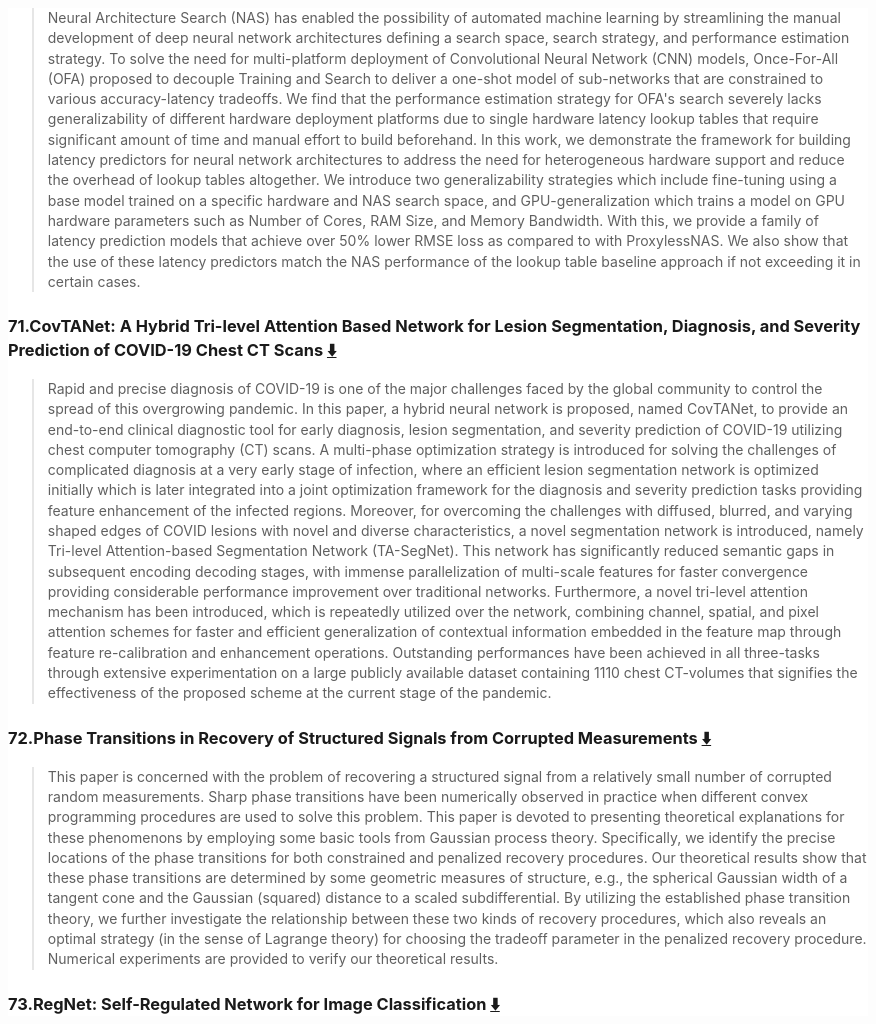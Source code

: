 >  Neural Architecture Search (NAS) has enabled the possibility of automated machine learning by streamlining the manual development of deep neural network architectures defining a search space, search strategy, and performance estimation strategy. To solve the need for multi-platform deployment of Convolutional Neural Network (CNN) models, Once-For-All (OFA) proposed to decouple Training and Search to deliver a one-shot model of sub-networks that are constrained to various accuracy-latency tradeoffs. We find that the performance estimation strategy for OFA's search severely lacks generalizability of different hardware deployment platforms due to single hardware latency lookup tables that require significant amount of time and manual effort to build beforehand. In this work, we demonstrate the framework for building latency predictors for neural network architectures to address the need for heterogeneous hardware support and reduce the overhead of lookup tables altogether. We introduce two generalizability strategies which include fine-tuning using a base model trained on a specific hardware and NAS search space, and GPU-generalization which trains a model on GPU hardware parameters such as Number of Cores, RAM Size, and Memory Bandwidth. With this, we provide a family of latency prediction models that achieve over 50% lower RMSE loss as compared to with ProxylessNAS. We also show that the use of these latency predictors match the NAS performance of the lookup table baseline approach if not exceeding it in certain cases.      
### 71.CovTANet: A Hybrid Tri-level Attention Based Network for Lesion Segmentation, Diagnosis, and Severity Prediction of COVID-19 Chest CT Scans  [ :arrow_down: ](https://arxiv.org/pdf/2101.00691.pdf)
>  Rapid and precise diagnosis of COVID-19 is one of the major challenges faced by the global community to control the spread of this overgrowing pandemic. In this paper, a hybrid neural network is proposed, named CovTANet, to provide an end-to-end clinical diagnostic tool for early diagnosis, lesion segmentation, and severity prediction of COVID-19 utilizing chest computer tomography (CT) scans. A multi-phase optimization strategy is introduced for solving the challenges of complicated diagnosis at a very early stage of infection, where an efficient lesion segmentation network is optimized initially which is later integrated into a joint optimization framework for the diagnosis and severity prediction tasks providing feature enhancement of the infected regions. Moreover, for overcoming the challenges with diffused, blurred, and varying shaped edges of COVID lesions with novel and diverse characteristics, a novel segmentation network is introduced, namely Tri-level Attention-based Segmentation Network (TA-SegNet). This network has significantly reduced semantic gaps in subsequent encoding decoding stages, with immense parallelization of multi-scale features for faster convergence providing considerable performance improvement over traditional networks. Furthermore, a novel tri-level attention mechanism has been introduced, which is repeatedly utilized over the network, combining channel, spatial, and pixel attention schemes for faster and efficient generalization of contextual information embedded in the feature map through feature re-calibration and enhancement operations. Outstanding performances have been achieved in all three-tasks through extensive experimentation on a large publicly available dataset containing 1110 chest CT-volumes that signifies the effectiveness of the proposed scheme at the current stage of the pandemic.      
### 72.Phase Transitions in Recovery of Structured Signals from Corrupted Measurements  [ :arrow_down: ](https://arxiv.org/pdf/2101.00599.pdf)
>  This paper is concerned with the problem of recovering a structured signal from a relatively small number of corrupted random measurements. Sharp phase transitions have been numerically observed in practice when different convex programming procedures are used to solve this problem. This paper is devoted to presenting theoretical explanations for these phenomenons by employing some basic tools from Gaussian process theory. Specifically, we identify the precise locations of the phase transitions for both constrained and penalized recovery procedures. Our theoretical results show that these phase transitions are determined by some geometric measures of structure, e.g., the spherical Gaussian width of a tangent cone and the Gaussian (squared) distance to a scaled subdifferential. By utilizing the established phase transition theory, we further investigate the relationship between these two kinds of recovery procedures, which also reveals an optimal strategy (in the sense of Lagrange theory) for choosing the tradeoff parameter in the penalized recovery procedure. Numerical experiments are provided to verify our theoretical results.      
### 73.RegNet: Self-Regulated Network for Image Classification  [ :arrow_down: ](https://arxiv.org/pdf/2101.00590.pdf)